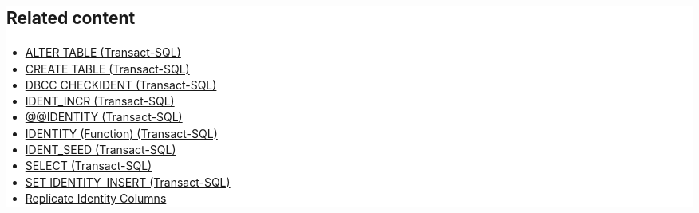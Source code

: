## Related content

- [ALTER TABLE (Transact-SQL)](alter-table-transact-sql.md)
- [CREATE TABLE (Transact-SQL)](create-table-transact-sql.md)
- [DBCC CHECKIDENT (Transact-SQL)](../database-console-commands/dbcc-checkident-transact-sql.md)
- [IDENT_INCR (Transact-SQL)](../functions/ident-incr-transact-sql.md)
- [&#x40;&#x40;IDENTITY (Transact-SQL)](../functions/identity-transact-sql.md)
- [IDENTITY (Function) (Transact-SQL)](../functions/identity-function-transact-sql.md)
- [IDENT_SEED (Transact-SQL)](../functions/ident-seed-transact-sql.md)
- [SELECT (Transact-SQL)](../queries/select-transact-sql.md)
- [SET IDENTITY_INSERT (Transact-SQL)](set-identity-insert-transact-sql.md)
- [Replicate Identity Columns](../../relational-databases/replication/publish/replicate-identity-columns.md)
